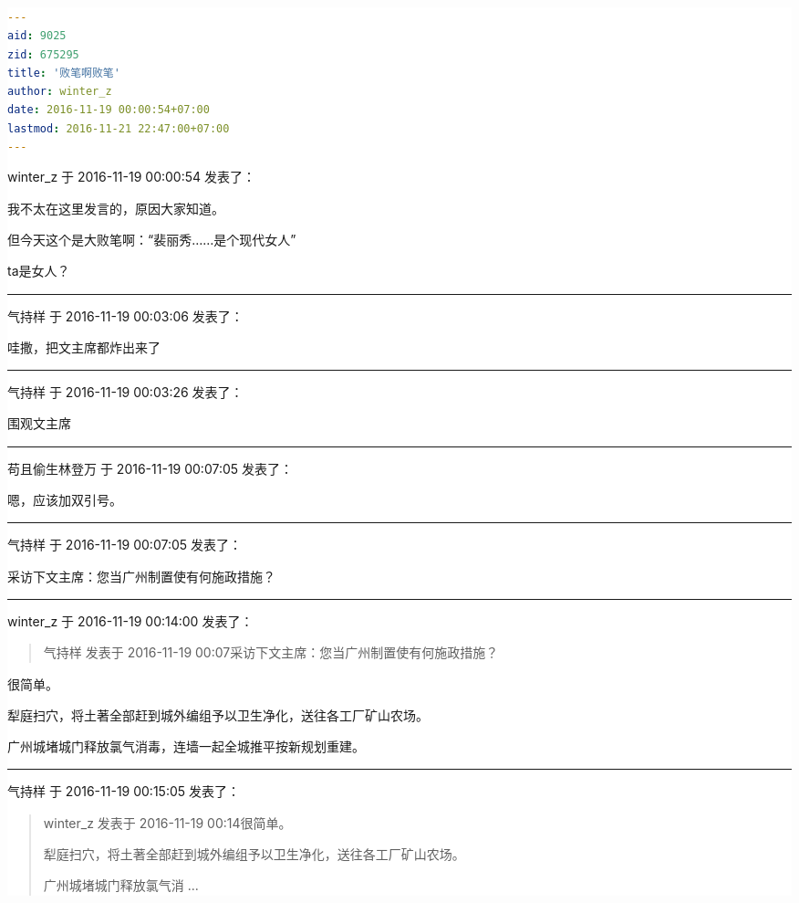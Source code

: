 ```yaml
---
aid: 9025
zid: 675295
title: '败笔啊败笔'
author: winter_z
date: 2016-11-19 00:00:54+07:00
lastmod: 2016-11-21 22:47:00+07:00
---
```


winter_z 于 2016-11-19 00:00:54 发表了：

我不太在这里发言的，原因大家知道。

但今天这个是大败笔啊：“裴丽秀……是个现代女人”

ta是女人？

---------

气持样 于 2016-11-19 00:03:06 发表了：

哇撒，把文主席都炸出来了

---------

气持样 于 2016-11-19 00:03:26 发表了：

围观文主席

---------

苟且偷生林登万 于 2016-11-19 00:07:05 发表了：

嗯，应该加双引号。

---------

气持样 于 2016-11-19 00:07:05 发表了：

采访下文主席：您当广州制置使有何施政措施？

---------

winter_z 于 2016-11-19 00:14:00 发表了：

> 气持样 发表于 2016-11-19 00:07采访下文主席：您当广州制置使有何施政措施？



很简单。

犁庭扫穴，将土著全部赶到城外编组予以卫生净化，送往各工厂矿山农场。

广州城堵城门释放氯气消毒，连墙一起全城推平按新规划重建。

---------

气持样 于 2016-11-19 00:15:05 发表了：

> winter\_z 发表于 2016-11-19 00:14很简单。
> 
> 犁庭扫穴，将土著全部赶到城外编组予以卫生净化，送往各工厂矿山农场。
> 
> 广州城堵城门释放氯气消 ...
